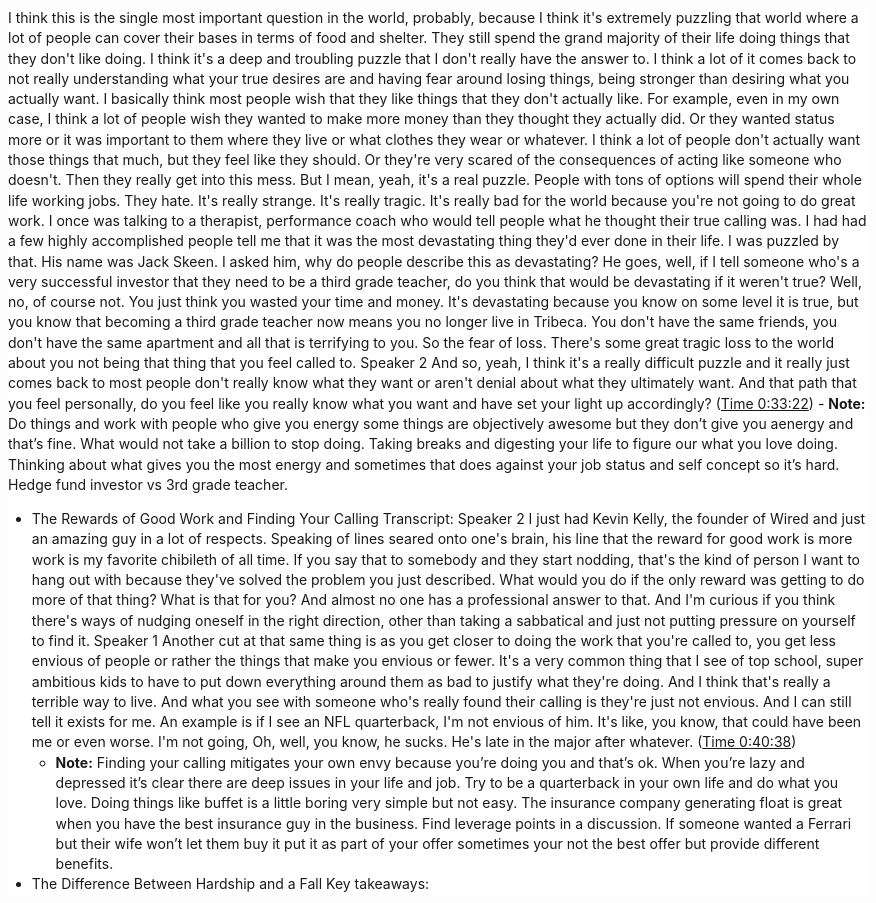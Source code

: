   I think this is the single most important question in the world, probably, because I think it's extremely puzzling that world where a lot of people can cover their bases in terms of food and shelter. They still spend the grand majority of their life doing things that they don't like doing. I think it's a deep and troubling puzzle that I don't really have the answer to. I think a lot of it comes back to not really understanding what your true desires are and having fear around losing things, being stronger than desiring what you actually want. I basically think most people wish that they like things that they don't actually like. For example, even in my own case, I think a lot of people wish they wanted to make more money than they thought they actually did. Or they wanted status more or it was important to them where they live or what clothes they wear or whatever. I think a lot of people don't actually want those things that much, but they feel like they should. Or they're very scared of the consequences of acting like someone who doesn't. Then they really get into this mess. But I mean, yeah, it's a real puzzle. People with tons of options will spend their whole life working jobs. They hate. It's really strange. It's really tragic. It's really bad for the world because you're not going to do great work. I once was talking to a therapist, performance coach who would tell people what he thought their true calling was. I had had a few highly accomplished people tell me that it was the most devastating thing they'd ever done in their life. I was puzzled by that. His name was Jack Skeen. I asked him, why do people describe this as devastating? He goes, well, if I tell someone who's a very successful investor that they need to be a third grade teacher, do you think that would be devastating if it weren't true? Well, no, of course not. You just think you wasted your time and money. It's devastating because you know on some level it is true, but you know that becoming a third grade teacher now means you no longer live in Tribeca. You don't have the same friends, you don't have the same apartment and all that is terrifying to you. So the fear of loss. There's some great tragic loss to the world about you not being that thing that you feel called to.
  Speaker 2
  And so, yeah, I think it's a really difficult puzzle and it really just comes back to most people don't really know what they want or aren't denial about what they ultimately want. And that path that you feel personally, do you feel like you really know what you want and have set your light up accordingly? ([Time 0:33:22](https://share.snipd.com/snip/30af3101-3ee2-4620-86ac-e58632f2f189))
    - **Note:** Do things and work with people who give you energy some things are objectively awesome but they don’t give you aenergy and that’s fine. What would not take a billion to stop doing. Taking breaks and digesting your life to figure our what you love doing. Thinking about what gives you the most energy and sometimes that does against your job status and self concept so it’s hard. Hedge fund investor vs 3rd grade teacher.
- The Rewards of Good Work and Finding Your Calling
  Transcript:
  Speaker 2
  I just had Kevin Kelly, the founder of Wired and just an amazing guy in a lot of respects. Speaking of lines seared onto one's brain, his line that the reward for good work is more work is my favorite chibileth of all time. If you say that to somebody and they start nodding, that's the kind of person I want to hang out with because they've solved the problem you just described. What would you do if the only reward was getting to do more of that thing? What is that for you? And almost no one has a professional answer to that. And I'm curious if you think there's ways of nudging oneself in the right direction, other than taking a sabbatical and just not putting pressure on yourself to find it.
  Speaker 1
  Another cut at that same thing is as you get closer to doing the work that you're called to, you get less envious of people or rather the things that make you envious or fewer. It's a very common thing that I see of top school, super ambitious kids to have to put down everything around them as bad to justify what they're doing. And I think that's really a terrible way to live. And what you see with someone who's really found their calling is they're just not envious. And I can still tell it exists for me. An example is if I see an NFL quarterback, I'm not envious of him. It's like, you know, that could have been me or even worse. I'm not going, Oh, well, you know, he sucks. He's late in the major after whatever. ([Time 0:40:38](https://share.snipd.com/snip/4fd1027e-9e6b-4a3d-a678-185a24f1e38e))
    - **Note:** Finding your calling mitigates your own envy because you’re doing you and that’s ok. When you’re lazy and depressed it’s clear there are deep issues in your life and job. Try to be a quarterback in your own life and do what you love. Doing things like buffet is a little boring very simple but not easy. The insurance company generating float is great when you have the best insurance guy in the business. Find leverage points in a discussion. If someone wanted a Ferrari but their wife won’t let them buy it put it as part of your offer sometimes your not the best offer but provide different benefits.
- The Difference Between Hardship and a Fall
  Key takeaways:
